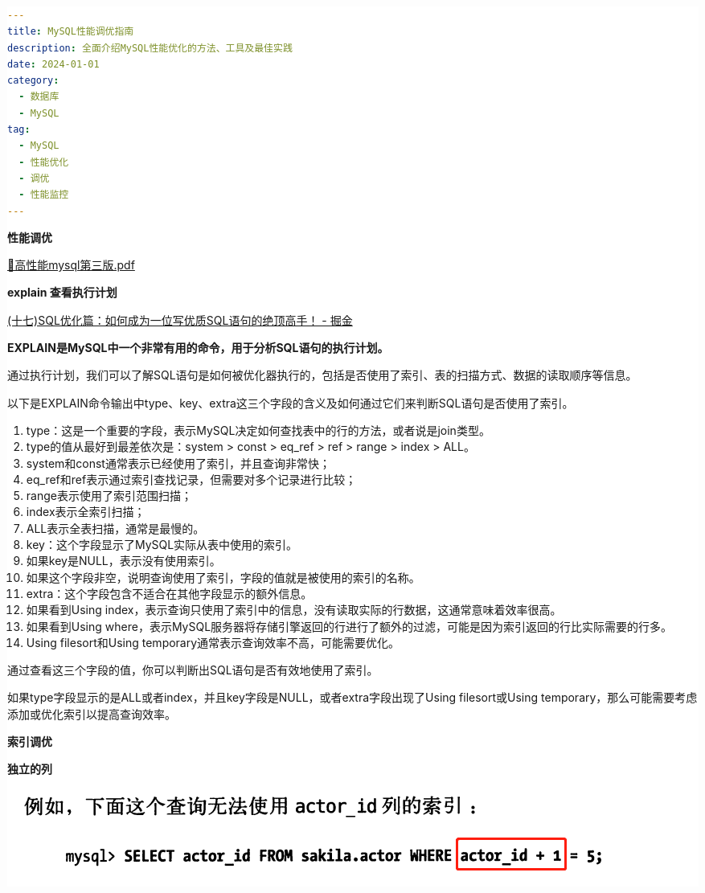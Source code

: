 ```yaml
---
title: MySQL性能调优指南
description: 全面介绍MySQL性能优化的方法、工具及最佳实践
date: 2024-01-01
category:
  - 数据库
  - MySQL
tag:
  - MySQL
  - 性能优化
  - 调优
  - 性能监控
---
```


**性能调优**

[📎高性能mysql第三版.pdf](https://www.yuque.com/attachments/yuque/0/2023/pdf/32832173/1700662916993-487df47e-7e4e-4cd7-a8ab-00423e560e38.pdf)

**explain 查看执行计划**

[(十七)SQL优化篇：如何成为一位写优质SQL语句的绝顶高手！ - 掘金](https://juejin.cn/post/7164652941159170078#heading-22)

**EXPLAIN是MySQL中一个非常有用的命令，用于分析SQL语句的执行计划。**

通过执行计划，我们可以了解SQL语句是如何被优化器执行的，包括是否使用了索引、表的扫描方式、数据的读取顺序等信息。

以下是EXPLAIN命令输出中type、key、extra这三个字段的含义及如何通过它们来判断SQL语句是否使用了索引。

1. type：这是一个重要的字段，表示MySQL决定如何查找表中的行的方法，或者说是join类型。
1. type的值从最好到最差依次是：system > const > eq\_ref > ref > range > index > ALL。
2. system和const通常表示已经使用了索引，并且查询非常快；
3. eq\_ref和ref表示通过索引查找记录，但需要对多个记录进行比较；
4. range表示使用了索引范围扫描；
5. index表示全索引扫描；
6. ALL表示全表扫描，通常是最慢的。 
2. key：这个字段显示了MySQL实际从表中使用的索引。
1. 如果key是NULL，表示没有使用索引。
2. 如果这个字段非空，说明查询使用了索引，字段的值就是被使用的索引的名称。 
3. extra：这个字段包含不适合在其他字段显示的额外信息。
1. 如果看到Using index，表示查询只使用了索引中的信息，没有读取实际的行数据，这通常意味着效率很高。
2. 如果看到Using where，表示MySQL服务器将存储引擎返回的行进行了额外的过滤，可能是因为索引返回的行比实际需要的行多。
3. Using filesort和Using temporary通常表示查询效率不高，可能需要优化。 

通过查看这三个字段的值，你可以判断出SQL语句是否有效地使用了索引。

如果type字段显示的是ALL或者index，并且key字段是NULL，或者extra字段出现了Using filesort或Using temporary，那么可能需要考虑添加或优化索引以提高查询效率。

**索引调优**

**独立的列**

![...](images\性能调优.001.png)
